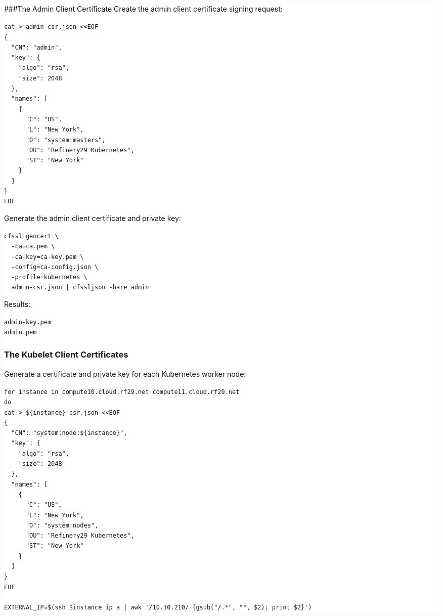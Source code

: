 ###The Admin Client Certificate
Create the admin client certificate signing request:

```
cat > admin-csr.json <<EOF
{
  "CN": "admin",
  "key": {
    "algo": "rsa",
    "size": 2048
  },
  "names": [
    {
      "C": "US",
      "L": "New York",
      "O": "system:masters",
      "OU": "Refinery29 Kubernetes",
      "ST": "New York"
    }
  ]
}
EOF
```
Generate the admin client certificate and private key:

```
cfssl gencert \
  -ca=ca.pem \
  -ca-key=ca-key.pem \
  -config=ca-config.json \
  -profile=kubernetes \
  admin-csr.json | cfssljson -bare admin
```
Results:

```
admin-key.pem
admin.pem
```

### The Kubelet Client Certificates

Generate a certificate and private key for each Kubernetes worker node:

```
for instance in compute10.cloud.rf29.net compute11.cloud.rf29.net
do
cat > ${instance}-csr.json <<EOF
{
  "CN": "system:node:${instance}",
  "key": {
    "algo": "rsa",
    "size": 2048
  },
  "names": [
    {
      "C": "US",
      "L": "New York",
      "O": "system:nodes",
      "OU": "Refinery29 Kubernetes",
      "ST": "New York"
    }
  ]
}
EOF

EXTERNAL_IP=$(ssh $instance ip a | awk '/10.10.210/ {gsub("/.*", "", $2); print $2}')
```